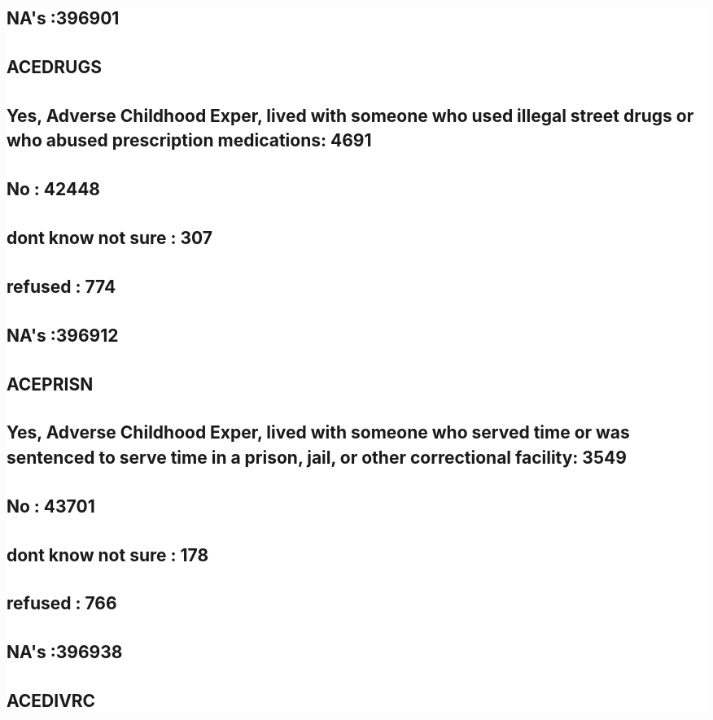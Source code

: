 ##  NA's                                                                                   :396901  
##                                                                                                  
##                                                                                                  
##                                                                                                                   ACEDRUGS     
##  Yes, Adverse Childhood Exper, lived with someone who used illegal street drugs or who abused prescription medications:  4691  
##  No                                                                                                                   : 42448  
##  dont know not sure                                                                                                   :   307  
##  refused                                                                                                              :   774  
##  NA's                                                                                                                 :396912  
##                                                                                                                                
##                                                                                                                                
##                                                                                                                                               ACEPRISN     
##  Yes, Adverse Childhood Exper, lived with someone who served time or was sentenced to serve time in a prison, jail, or other correctional facility:  3549  
##  No                                                                                                                                               : 43701  
##  dont know not sure                                                                                                                               :   178  
##  refused                                                                                                                                          :   766  
##  NA's                                                                                                                                             :396938  
##                                                                                                                                                            
##                                                                                                                                                            
##                                                         ACEDIVRC     